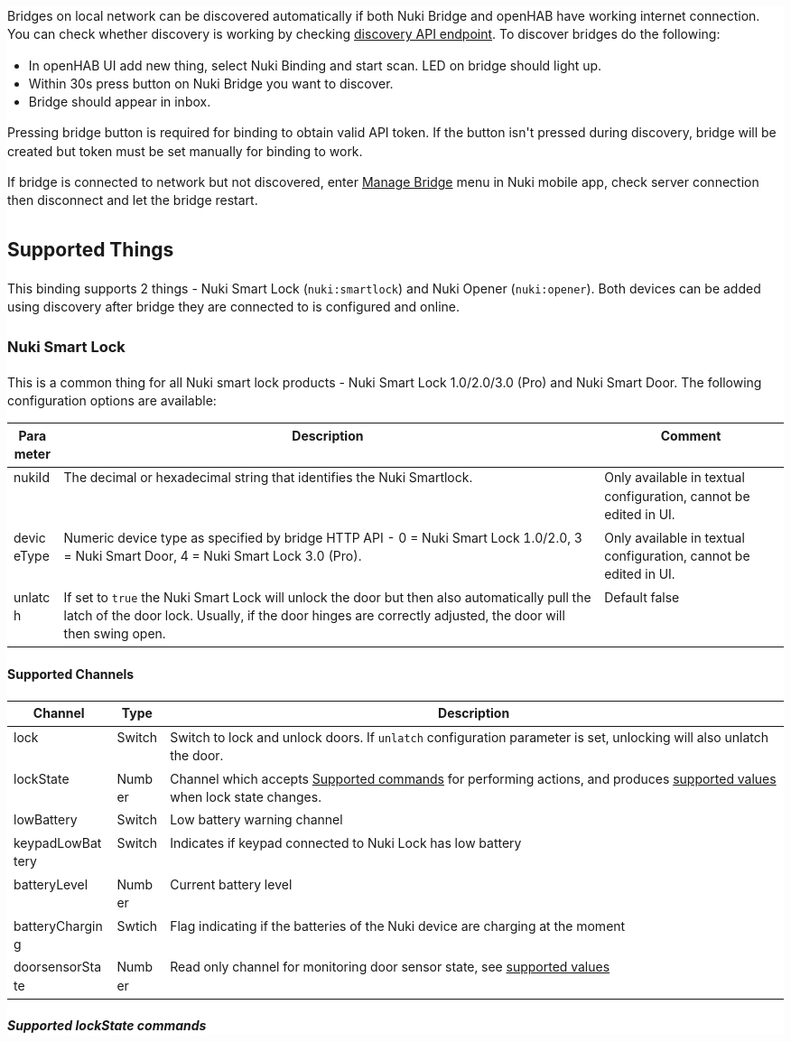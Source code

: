 Bridges on local network can be discovered automatically if both Nuki Bridge and openHAB have working internet connection. You can check whether discovery
is working by checking [discovery API endpoint](https://api.nuki.io/discover/bridges). To discover bridges do the following:

- In openHAB UI add new thing, select Nuki Binding and start scan. LED on bridge should light up.
- Within 30s press button on Nuki Bridge you want to discover.
- Bridge should appear in inbox.

Pressing bridge button is required for binding to obtain valid API token. If the button isn't pressed during discovery, bridge will
be created but token must be set manually for binding to work.

If bridge is connected to network but not discovered, enter [Manage Bridge](https://support.nuki.io/hc/en-us/articles/360016489018-Manage-Bridge) menu
in Nuki mobile app, check server connection then disconnect and let the bridge restart.

## Supported Things

This binding supports 2 things - Nuki Smart Lock (`nuki:smartlock`) and Nuki Opener (`nuki:opener`). Both devices can be added using discovery after bridge they are
connected to is configured and online.

### Nuki Smart Lock

This is a common thing for all Nuki smart lock products - Nuki Smart Lock 1.0/2.0/3.0 (Pro) and Nuki Smart Door. The following configuration options are available:

| Parameter  |                                                                                                Description                                                                                                |                             Comment                              |
|------------|-----------------------------------------------------------------------------------------------------------------------------------------------------------------------------------------------------------|------------------------------------------------------------------|
| nukiId     | The decimal or hexadecimal string that identifies the Nuki Smartlock.                                                                                                                                     | Only available in textual configuration, cannot be edited in UI. |
| deviceType | Numeric device type as specified by bridge HTTP API - 0 = Nuki Smart Lock 1.0/2.0, 3 = Nuki Smart Door, 4 = Nuki Smart Lock 3.0 (Pro).                                                                    | Only available in textual configuration, cannot be edited in UI. |
| unlatch    | If set to `true` the Nuki Smart Lock will unlock the door but then also automatically pull the latch of the door lock. Usually, if the door hinges are correctly adjusted, the door will then swing open. | Default false                                                    |

#### Supported Channels

|     Channel      |  Type  |                                                                                       Description                                                                                       |
|------------------|--------|-----------------------------------------------------------------------------------------------------------------------------------------------------------------------------------------|
| lock             | Switch | Switch to lock and unlock doors. If `unlatch` configuration parameter is set, unlocking will also unlatch the door.                                                                     |
| lockState        | Number | Channel which accepts [Supported commands](#supported-lockstate-commands) for performing actions, and produces [supported values](#supported-lockstate-values) when lock state changes. |
| lowBattery       | Switch | Low battery warning channel                                                                                                                                                             |
| keypadLowBattery | Switch | Indicates if keypad connected to Nuki Lock has low battery                                                                                                                              |
| batteryLevel     | Number | Current battery level                                                                                                                                                                   |
| batteryCharging  | Swtich | Flag indicating if the batteries of the Nuki device are charging at the moment                                                                                                          |
| doorsensorState  | Number | Read only channel for monitoring door sensor state, see [supported values](#supported-doorsensorstate-values)                                                                           |

##### Supported lockState commands
